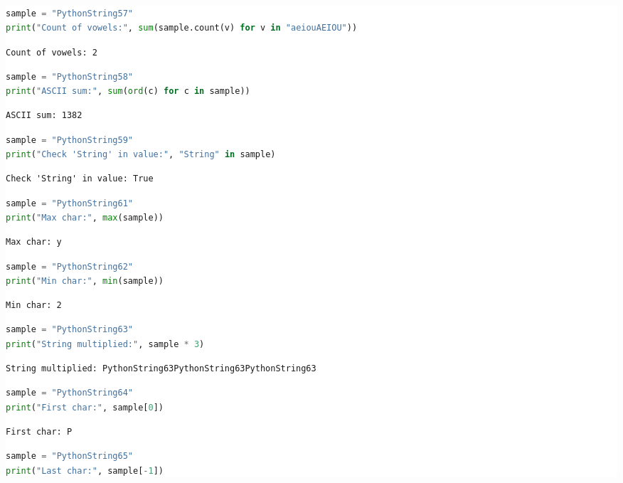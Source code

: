 ```python
sample = "PythonString57"
print("Count of vowels:", sum(sample.count(v) for v in "aeiouAEIOU"))
```

    Count of vowels: 2
    


```python
sample = "PythonString58"
print("ASCII sum:", sum(ord(c) for c in sample))
```

    ASCII sum: 1382
    


```python
sample = "PythonString59"
print("Check 'String' in value:", "String" in sample)
```

    Check 'String' in value: True
    


```python
sample = "PythonString61"
print("Max char:", max(sample))
```

    Max char: y
    


```python
sample = "PythonString62"
print("Min char:", min(sample))
```

    Min char: 2
    


```python
sample = "PythonString63"
print("String multiplied:", sample * 3)
```

    String multiplied: PythonString63PythonString63PythonString63
    


```python
sample = "PythonString64"
print("First char:", sample[0])
```

    First char: P
    


```python
sample = "PythonString65"
print("Last char:", sample[-1])
```
